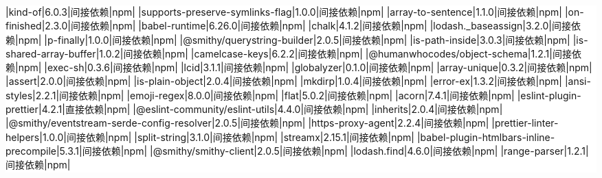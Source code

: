 |kind-of|6.0.3|间接依赖|npm|
|supports-preserve-symlinks-flag|1.0.0|间接依赖|npm|
|array-to-sentence|1.1.0|间接依赖|npm|
|on-finished|2.3.0|间接依赖|npm|
|babel-runtime|6.26.0|间接依赖|npm|
|chalk|4.1.2|间接依赖|npm|
|lodash._baseassign|3.2.0|间接依赖|npm|
|p-finally|1.0.0|间接依赖|npm|
|@smithy/querystring-builder|2.0.5|间接依赖|npm|
|is-path-inside|3.0.3|间接依赖|npm|
|is-shared-array-buffer|1.0.2|间接依赖|npm|
|camelcase-keys|6.2.2|间接依赖|npm|
|@humanwhocodes/object-schema|1.2.1|间接依赖|npm|
|exec-sh|0.3.6|间接依赖|npm|
|lcid|3.1.1|间接依赖|npm|
|globalyzer|0.1.0|间接依赖|npm|
|array-unique|0.3.2|间接依赖|npm|
|assert|2.0.0|间接依赖|npm|
|is-plain-object|2.0.4|间接依赖|npm|
|mkdirp|1.0.4|间接依赖|npm|
|error-ex|1.3.2|间接依赖|npm|
|ansi-styles|2.2.1|间接依赖|npm|
|emoji-regex|8.0.0|间接依赖|npm|
|flat|5.0.2|间接依赖|npm|
|acorn|7.4.1|间接依赖|npm|
|eslint-plugin-prettier|4.2.1|直接依赖|npm|
|@eslint-community/eslint-utils|4.4.0|间接依赖|npm|
|inherits|2.0.4|间接依赖|npm|
|@smithy/eventstream-serde-config-resolver|2.0.5|间接依赖|npm|
|https-proxy-agent|2.2.4|间接依赖|npm|
|prettier-linter-helpers|1.0.0|间接依赖|npm|
|split-string|3.1.0|间接依赖|npm|
|streamx|2.15.1|间接依赖|npm|
|babel-plugin-htmlbars-inline-precompile|5.3.1|间接依赖|npm|
|@smithy/smithy-client|2.0.5|间接依赖|npm|
|lodash.find|4.6.0|间接依赖|npm|
|range-parser|1.2.1|间接依赖|npm|